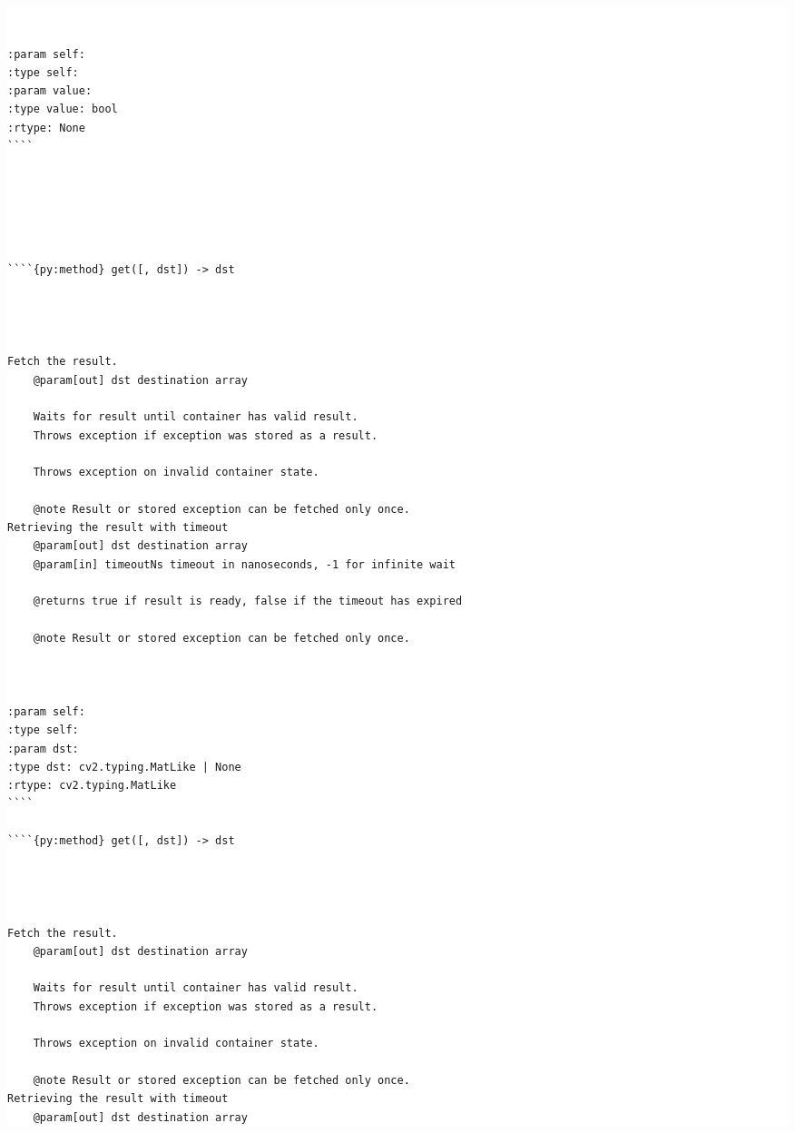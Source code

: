 `````{py:class} AlignMTB


:param self: 
:type self: 
:param value: 
:type value: bool
:rtype: None
````


`````


`````{py:class} AsyncArray




````{py:method} get([, dst]) -> dst




Fetch the result.
    @param[out] dst destination array

    Waits for result until container has valid result.
    Throws exception if exception was stored as a result.

    Throws exception on invalid container state.

    @note Result or stored exception can be fetched only once.
Retrieving the result with timeout
    @param[out] dst destination array
    @param[in] timeoutNs timeout in nanoseconds, -1 for infinite wait

    @returns true if result is ready, false if the timeout has expired

    @note Result or stored exception can be fetched only once.



:param self: 
:type self: 
:param dst: 
:type dst: cv2.typing.MatLike | None
:rtype: cv2.typing.MatLike
````

````{py:method} get([, dst]) -> dst




Fetch the result.
    @param[out] dst destination array

    Waits for result until container has valid result.
    Throws exception if exception was stored as a result.

    Throws exception on invalid container state.

    @note Result or stored exception can be fetched only once.
Retrieving the result with timeout
    @param[out] dst destination array
`````